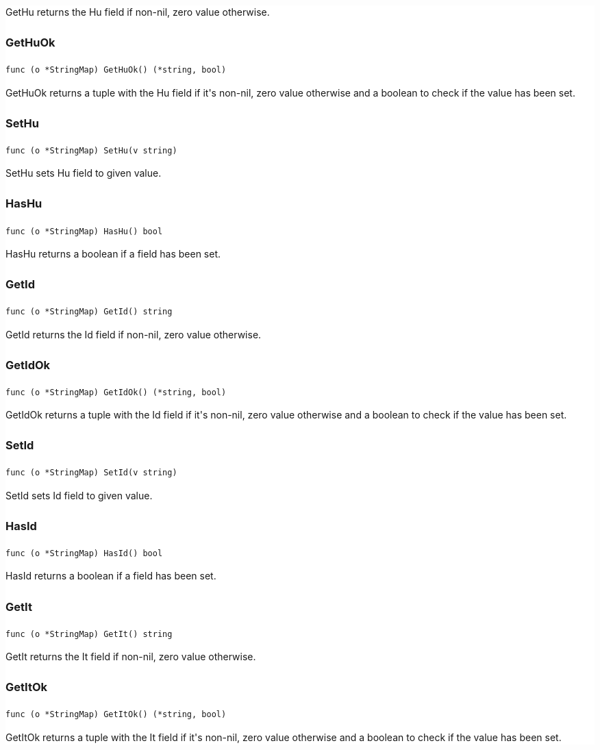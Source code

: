 GetHu returns the Hu field if non-nil, zero value otherwise.

### GetHuOk

`func (o *StringMap) GetHuOk() (*string, bool)`

GetHuOk returns a tuple with the Hu field if it's non-nil, zero value otherwise
and a boolean to check if the value has been set.

### SetHu

`func (o *StringMap) SetHu(v string)`

SetHu sets Hu field to given value.

### HasHu

`func (o *StringMap) HasHu() bool`

HasHu returns a boolean if a field has been set.

### GetId

`func (o *StringMap) GetId() string`

GetId returns the Id field if non-nil, zero value otherwise.

### GetIdOk

`func (o *StringMap) GetIdOk() (*string, bool)`

GetIdOk returns a tuple with the Id field if it's non-nil, zero value otherwise
and a boolean to check if the value has been set.

### SetId

`func (o *StringMap) SetId(v string)`

SetId sets Id field to given value.

### HasId

`func (o *StringMap) HasId() bool`

HasId returns a boolean if a field has been set.

### GetIt

`func (o *StringMap) GetIt() string`

GetIt returns the It field if non-nil, zero value otherwise.

### GetItOk

`func (o *StringMap) GetItOk() (*string, bool)`

GetItOk returns a tuple with the It field if it's non-nil, zero value otherwise
and a boolean to check if the value has been set.
